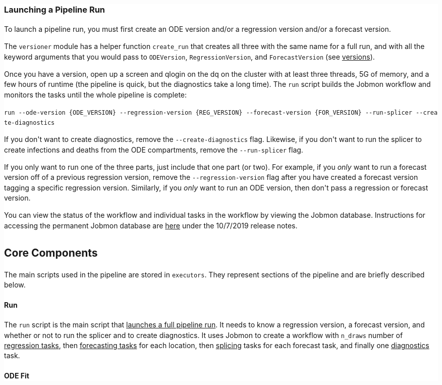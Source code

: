 ### Launching a Pipeline Run

To launch a pipeline run, you must first create an ODE version and/or a regression version 
and/or a forecast version.

The `versioner` module has a helper function `create_run` that creates all three
 with the same name for a full run, and with all the keyword arguments
that you would pass to `ODEVersion`, `RegressionVersion`, and `ForecastVersion` (see [versions](#versions)).

Once you have a version, open up a screen and qlogin on the dq on the cluster with at least three
threads, 5G of memory, and a few hours of runtime (the pipeline is quick, but the diagnostics
take a long time). The `run` script builds the Jobmon workflow and monitors the tasks
until the whole pipeline is complete:

```
run --ode-version {ODE_VERSION} --regression-version {REG_VERSION} --forecast-version {FOR_VERSION} --run-splicer --create-diagnostics
```

If you don't want to create diagnostics, remove the `--create-diagnostics` flag. Likewise, if you don't
want to run the splicer to create infections and deaths from the ODE compartments, remove the
`--run-splicer` flag.

If you only want to run one of the three parts, just include that one part (or two).
For example, if you *only* want to run a forecast version off of a previous regression version, 
remove the `--regression-version` flag after you have created a forecast version
tagging a specific regression version. Similarly, if you *only* want to run an ODE
version, then don't pass a regression or forecast version.

You can view the status of the workflow and individual tasks in the workflow by viewing
the Jobmon database. Instructions for accessing the permanent Jobmon database are
[here](https://hub.ihme.washington.edu/display/DataScience/Jobmon+Release+Notes) under the
10/7/2019 release notes.

## Core Components

The main scripts used in the pipeline are stored in `executors`. They represent sections
of the pipeline and are briefly described below.

#### Run

The `run` script is the main script that [launches a full pipeline run](#launching-a-pipeline-run).
It needs to know a regression version, a forecast version, and whether or not to run the splicer and
to create diagnostics. It uses Jobmon to create a workflow with `n_draws` number
of [regression tasks](#beta-regression), then [forecasting tasks](#beta-forecast) for each location,
then [splicing](#splicing) tasks for each forecast task, and finally one [diagnostics](#diagnostics)
task.

#### ODE Fit
